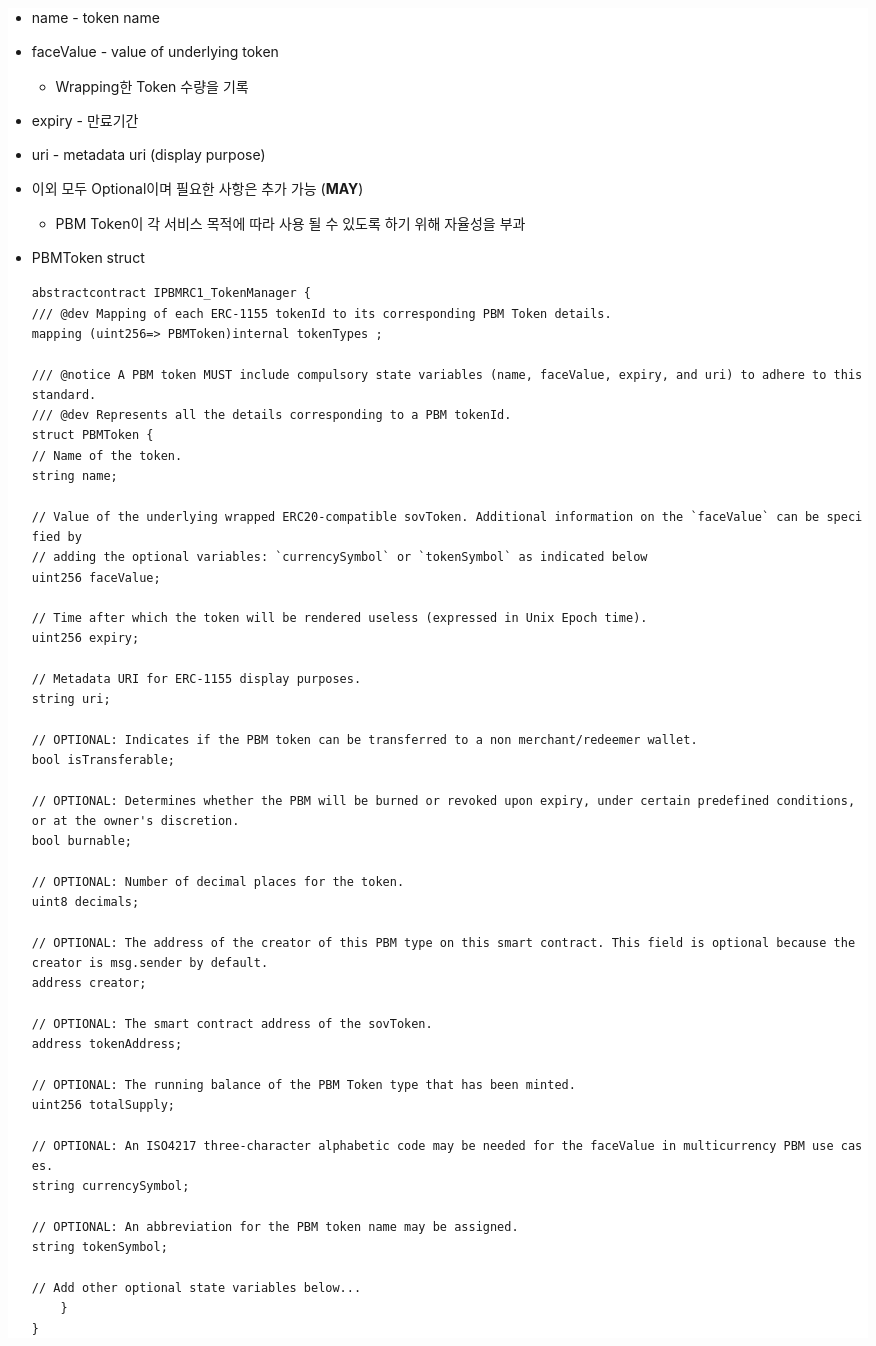 - name - token name
- faceValue - value of underlying token
  - Wrapping한 Token 수량을 기록
- expiry - 만료기간
- uri - metadata uri (display purpose)
- 이외 모두 Optional이며 필요한 사항은 추가 가능 (**MAY**)
  - PBM Token이 각 서비스 목적에 따라 사용 될 수 있도록 하기 위해 자율성을 부과
- PBMToken struct

  ```solidity
  abstractcontract IPBMRC1_TokenManager {
  /// @dev Mapping of each ERC-1155 tokenId to its corresponding PBM Token details.
  mapping (uint256=> PBMToken)internal tokenTypes ;

  /// @notice A PBM token MUST include compulsory state variables (name, faceValue, expiry, and uri) to adhere to this standard.
  /// @dev Represents all the details corresponding to a PBM tokenId.
  struct PBMToken {
  // Name of the token.
  string name;

  // Value of the underlying wrapped ERC20-compatible sovToken. Additional information on the `faceValue` can be specified by
  // adding the optional variables: `currencySymbol` or `tokenSymbol` as indicated below
  uint256 faceValue;

  // Time after which the token will be rendered useless (expressed in Unix Epoch time).
  uint256 expiry;

  // Metadata URI for ERC-1155 display purposes.
  string uri;

  // OPTIONAL: Indicates if the PBM token can be transferred to a non merchant/redeemer wallet.
  bool isTransferable;

  // OPTIONAL: Determines whether the PBM will be burned or revoked upon expiry, under certain predefined conditions, or at the owner's discretion.
  bool burnable;

  // OPTIONAL: Number of decimal places for the token.
  uint8 decimals;

  // OPTIONAL: The address of the creator of this PBM type on this smart contract. This field is optional because the creator is msg.sender by default.
  address creator;

  // OPTIONAL: The smart contract address of the sovToken.
  address tokenAddress;

  // OPTIONAL: The running balance of the PBM Token type that has been minted.
  uint256 totalSupply;

  // OPTIONAL: An ISO4217 three-character alphabetic code may be needed for the faceValue in multicurrency PBM use cases.
  string currencySymbol;

  // OPTIONAL: An abbreviation for the PBM token name may be assigned.
  string tokenSymbol;

  // Add other optional state variables below...
      }
  }
  ```
